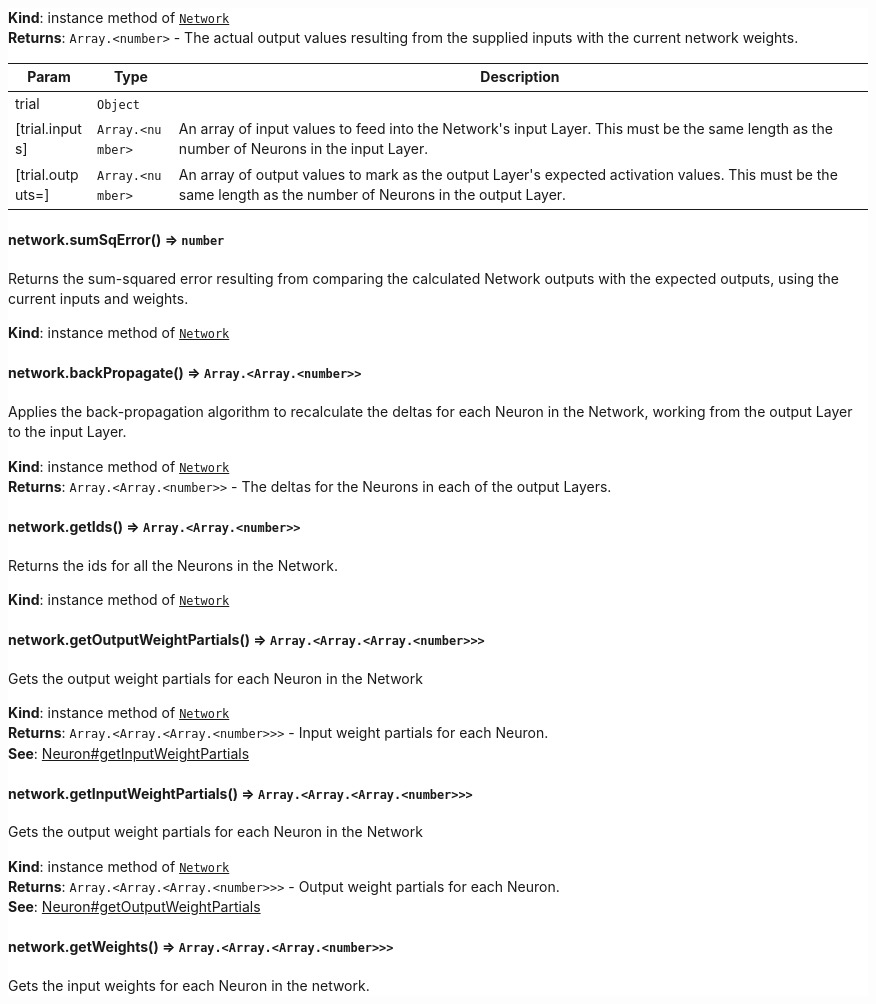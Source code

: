 **Kind**: instance method of <code>[Network](#module_neural..Network)</code>  
**Returns**: <code>Array.&lt;number&gt;</code> - The actual output values resulting from the supplied inputs with the current network weights.  

| Param | Type | Description |
| --- | --- | --- |
| trial | <code>Object</code> |  |
| [trial.inputs] | <code>Array.&lt;number&gt;</code> | An array of input values to feed into the Network's input Layer.  This must be the same length as the number of Neurons in the input Layer. |
| [trial.outputs=] | <code>Array.&lt;number&gt;</code> | An array of output values to mark as the output Layer's expected activation values.  This must be the same length as the number of Neurons in the output Layer. |

<a name="module_neural..Network+sumSqError"></a>
#### network.sumSqError() ⇒ <code>number</code>
Returns the sum-squared error resulting from comparing the calculated Network outputs with the expected outputs, using the current inputs and weights.

**Kind**: instance method of <code>[Network](#module_neural..Network)</code>  
<a name="module_neural..Network+backPropagate"></a>
#### network.backPropagate() ⇒ <code>Array.&lt;Array.&lt;number&gt;&gt;</code>
Applies the back-propagation algorithm to recalculate the deltas for each Neuron in the Network, working from the output Layer to the input Layer.

**Kind**: instance method of <code>[Network](#module_neural..Network)</code>  
**Returns**: <code>Array.&lt;Array.&lt;number&gt;&gt;</code> - The deltas for the Neurons in each of the output Layers.  
<a name="module_neural..Network+getIds"></a>
#### network.getIds() ⇒ <code>Array.&lt;Array.&lt;number&gt;&gt;</code>
Returns the ids for all the Neurons in the Network.

**Kind**: instance method of <code>[Network](#module_neural..Network)</code>  
<a name="module_neural..Network+getOutputWeightPartials"></a>
#### network.getOutputWeightPartials() ⇒ <code>Array.&lt;Array.&lt;Array.&lt;number&gt;&gt;&gt;</code>
Gets the output weight partials for each Neuron in the Network

**Kind**: instance method of <code>[Network](#module_neural..Network)</code>  
**Returns**: <code>Array.&lt;Array.&lt;Array.&lt;number&gt;&gt;&gt;</code> - Input weight partials for each Neuron.  
**See**: [Neuron#getInputWeightPartials](Neuron#getInputWeightPartials)  
<a name="module_neural..Network+getInputWeightPartials"></a>
#### network.getInputWeightPartials() ⇒ <code>Array.&lt;Array.&lt;Array.&lt;number&gt;&gt;&gt;</code>
Gets the output weight partials for each Neuron in the Network

**Kind**: instance method of <code>[Network](#module_neural..Network)</code>  
**Returns**: <code>Array.&lt;Array.&lt;Array.&lt;number&gt;&gt;&gt;</code> - Output weight partials for each Neuron.  
**See**: [Neuron#getOutputWeightPartials](Neuron#getOutputWeightPartials)  
<a name="module_neural..Network+getWeights"></a>
#### network.getWeights() ⇒ <code>Array.&lt;Array.&lt;Array.&lt;number&gt;&gt;&gt;</code>
Gets the input weights for each Neuron in the network.
